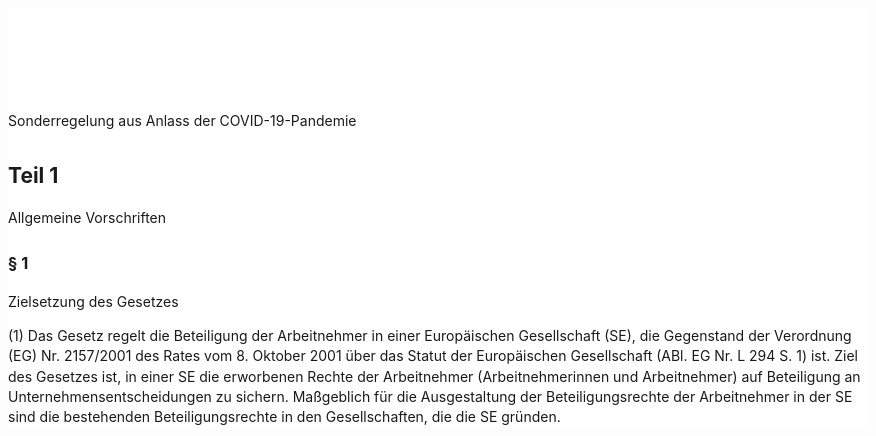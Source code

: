 <td style align="left" valign="top" charoff="50">

 

</td>

<td style align="left" valign="top" charoff="50">

 

</td>

<td style align="left" valign="top" charoff="50">

 

</td>

<td style align="left" valign="top" charoff="50">

Sonderregelung aus Anlass der COVID-19-Pandemie

</td>

</tr>

</tbody>

</table>

</div>

</div>

</div>

</div>

<span id="BJNR368600004BJNG000100000.html"></span>

## Teil 1  
Allgemeine Vorschriften

<span id="BJNR368600004BJNE000200000.html"></span>

### § 1  
Zielsetzung des Gesetzes

<div>

<div class="jnhtml">

<div>

<div class="jurAbsatz">

(1) Das Gesetz regelt die Beteiligung der Arbeitnehmer in einer
Europäischen Gesellschaft (SE), die Gegenstand der Verordnung (EG) Nr.
2157/2001 des Rates vom 8. Oktober 2001 über das Statut der Europäischen
Gesellschaft (ABl. EG Nr. L 294 S. 1) ist. Ziel des Gesetzes ist, in
einer SE die erworbenen Rechte der Arbeitnehmer (Arbeitnehmerinnen und
Arbeitnehmer) auf Beteiligung an Unternehmensentscheidungen zu sichern.
Maßgeblich für die Ausgestaltung der Beteiligungsrechte der Arbeitnehmer
in der SE sind die bestehenden Beteiligungsrechte in den Gesellschaften,
die die SE gründen.
